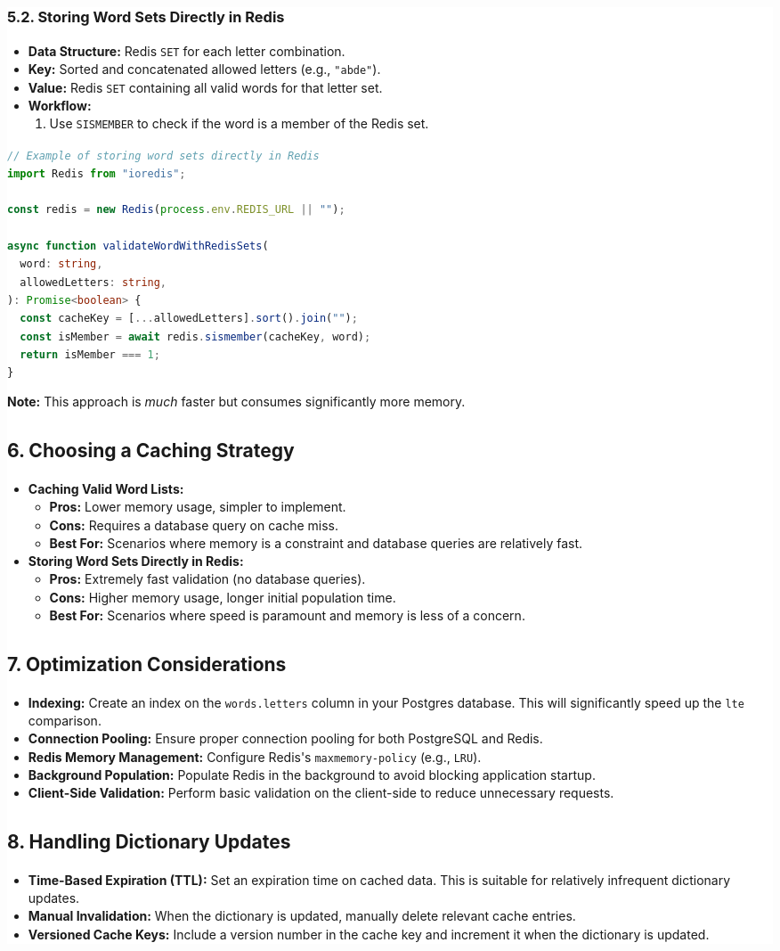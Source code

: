 ### 5.2. Storing Word Sets Directly in Redis

- **Data Structure:** Redis `SET` for each letter combination.
- **Key:** Sorted and concatenated allowed letters (e.g., `"abde"`).
- **Value:** Redis `SET` containing all valid words for that letter set.
- **Workflow:**
  1.  Use `SISMEMBER` to check if the word is a member of the Redis set.

```typescript
// Example of storing word sets directly in Redis
import Redis from "ioredis";

const redis = new Redis(process.env.REDIS_URL || "");

async function validateWordWithRedisSets(
  word: string,
  allowedLetters: string,
): Promise<boolean> {
  const cacheKey = [...allowedLetters].sort().join("");
  const isMember = await redis.sismember(cacheKey, word);
  return isMember === 1;
}
```

**Note:** This approach is _much_ faster but consumes significantly more memory.

## 6. Choosing a Caching Strategy

- **Caching Valid Word Lists:**
  - **Pros:** Lower memory usage, simpler to implement.
  - **Cons:** Requires a database query on cache miss.
  - **Best For:** Scenarios where memory is a constraint and database queries are relatively fast.
- **Storing Word Sets Directly in Redis:**
  - **Pros:** Extremely fast validation (no database queries).
  - **Cons:** Higher memory usage, longer initial population time.
  - **Best For:** Scenarios where speed is paramount and memory is less of a concern.

## 7. Optimization Considerations

- **Indexing:** Create an index on the `words.letters` column in your Postgres database. This will significantly speed up the `lte` comparison.
- **Connection Pooling:** Ensure proper connection pooling for both PostgreSQL and Redis.
- **Redis Memory Management:** Configure Redis's `maxmemory-policy` (e.g., `LRU`).
- **Background Population:** Populate Redis in the background to avoid blocking application startup.
- **Client-Side Validation:** Perform basic validation on the client-side to reduce unnecessary requests.

## 8. Handling Dictionary Updates

- **Time-Based Expiration (TTL):** Set an expiration time on cached data. This is suitable for relatively infrequent dictionary updates.
- **Manual Invalidation:** When the dictionary is updated, manually delete relevant cache entries.
- **Versioned Cache Keys:** Include a version number in the cache key and increment it when the dictionary is updated.

